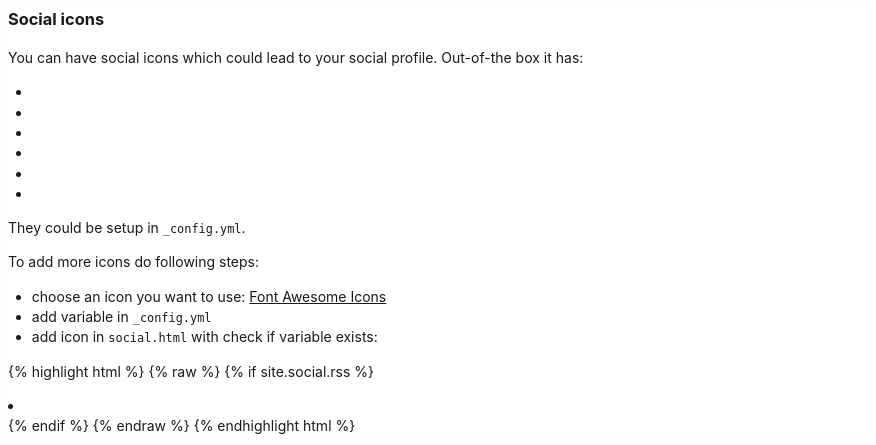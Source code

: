 ### Social icons

You can have social icons which could lead to your social profile.
Out-of-the box it has: 

<ul class="social-media">
  <li>
    <a title="Github"
      href="https://github.com/{{ site.social.github }}"
      target="_blank"><i class="fab fa-github fa-2x"></i></a>
  </li>
  <li>
    <a title="StackOverflow"
      href="http://stackoverflow.com/users/1252056/{{ site.social.stackoverflow }}"
      target="_blank"><i class="fab fa-stack-overflow fa-2x"></i></a>
  </li>
  <li>
    <a title="LinkedIn"
      href="https://www.linkedin.com/in/{{ site.social.linkedin }}"
      target="_blank"><i class="fab fa-linkedin fa-2x"></i></a>
  </li>
  <li>
    <a title="Instagram"
      href="https://instagram.com/{{ site.social.instagram }}"
      target="_blank"><i class="fab fa-instagram fa-2x"></i></a>
  </li>
  <li>
    <a title="Last.fm"
      href="http://lastfm.com/user/{{ site.social.lastfm }}"
      target="_blank"><i class="fab fa-lastfm fa-2x"></i></a>
  </li>
  <li>
    <a title="RSS"
      href="{{site.url}}/{{ site.social.rss }}"
      target="_blank"><i class="fa fa-rss fa-2x"></i></a>
  </li>
</ul>


They could be setup in `_config.yml`.

To add more icons do following steps:

 - choose an icon you want to use: [Font Awesome Icons](https://fortawesome.github.io/Font-Awesome/icons/)
 - add variable in `_config.yml`
 - add icon in `social.html` with check if variable exists:

{% highlight html %}
{% raw %}
{% if site.social.rss %}
  <li>
    <a title="{{ site.social.<your_social_variable> }}" 
       href="{{site.url}}/{{ site.social.<your_social_variable> }}" 
       target="_blank"><font_awesome_icon></i></a>
  </li>
{% endif %}
{% endraw %}
{% endhighlight html %}

